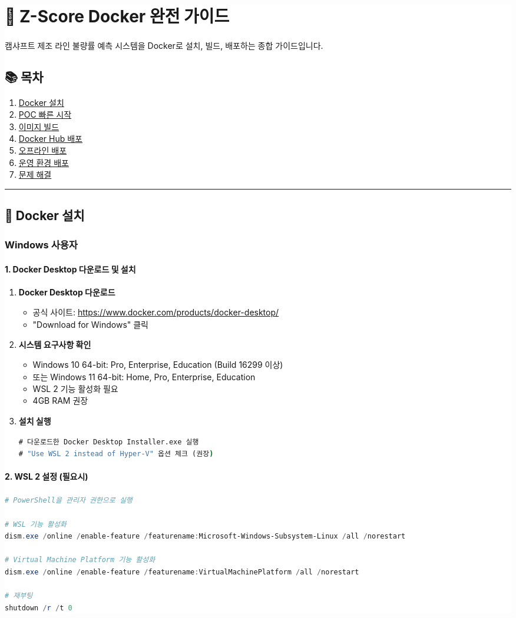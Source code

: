 # 🐳 Z-Score Docker 완전 가이드

캠샤프트 제조 라인 불량률 예측 시스템을 Docker로 설치, 빌드, 배포하는 종합 가이드입니다.

## 📚 목차

1. [Docker 설치](#-docker-설치)
2. [POC 빠른 시작](#-poc-빠른-시작)
3. [이미지 빌드](#-이미지-빌드)
4. [Docker Hub 배포](#-docker-hub-배포)
5. [오프라인 배포](#-오프라인-배포)
6. [운영 환경 배포](#-운영-환경-배포)
7. [문제 해결](#-문제-해결)

---

## 🔧 Docker 설치

### Windows 사용자

#### 1. Docker Desktop 다운로드 및 설치

1. **Docker Desktop 다운로드**
   - 공식 사이트: https://www.docker.com/products/docker-desktop/
   - "Download for Windows" 클릭

2. **시스템 요구사항 확인**
   - Windows 10 64-bit: Pro, Enterprise, Education (Build 16299 이상)
   - 또는 Windows 11 64-bit: Home, Pro, Enterprise, Education
   - WSL 2 기능 활성화 필요
   - 4GB RAM 권장

3. **설치 실행**
   ```cmd
   # 다운로드한 Docker Desktop Installer.exe 실행
   # "Use WSL 2 instead of Hyper-V" 옵션 체크 (권장)
   ```

#### 2. WSL 2 설정 (필요시)

```powershell
# PowerShell을 관리자 권한으로 실행

# WSL 기능 활성화
dism.exe /online /enable-feature /featurename:Microsoft-Windows-Subsystem-Linux /all /norestart

# Virtual Machine Platform 기능 활성화
dism.exe /online /enable-feature /featurename:VirtualMachinePlatform /all /norestart

# 재부팅
shutdown /r /t 0
```
